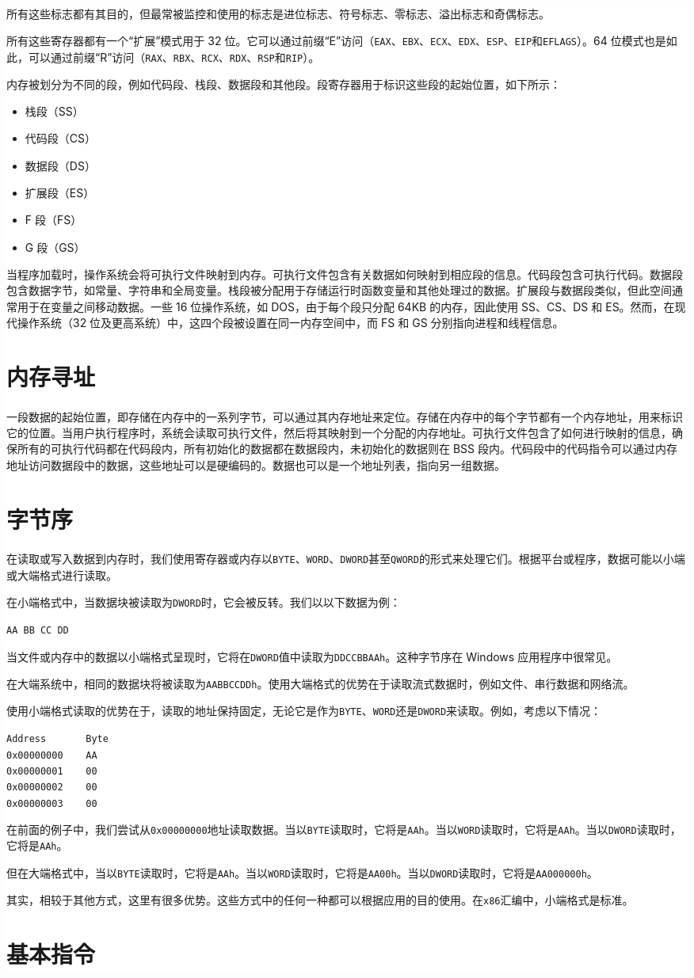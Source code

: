所有这些标志都有其目的，但最常被监控和使用的标志是进位标志、符号标志、零标志、溢出标志和奇偶标志。

所有这些寄存器都有一个“扩展”模式用于 32 位。它可以通过前缀“E”访问（`EAX`、`EBX`、`ECX`、`EDX`、`ESP`、`EIP`和`EFLAGS`）。64 位模式也是如此，可以通过前缀“R”访问（`RAX`、`RBX`、`RCX`、`RDX`、`RSP`和`RIP`）。

内存被划分为不同的段，例如代码段、栈段、数据段和其他段。段寄存器用于标识这些段的起始位置，如下所示：

+   栈段（SS）

+   代码段（CS）

+   数据段（DS）

+   扩展段（ES）

+   F 段（FS）

+   G 段（GS）

当程序加载时，操作系统会将可执行文件映射到内存。可执行文件包含有关数据如何映射到相应段的信息。代码段包含可执行代码。数据段包含数据字节，如常量、字符串和全局变量。栈段被分配用于存储运行时函数变量和其他处理过的数据。扩展段与数据段类似，但此空间通常用于在变量之间移动数据。一些 16 位操作系统，如 DOS，由于每个段只分配 64KB 的内存，因此使用 SS、CS、DS 和 ES。然而，在现代操作系统（32 位及更高系统）中，这四个段被设置在同一内存空间中，而 FS 和 GS 分别指向进程和线程信息。

# 内存寻址

一段数据的起始位置，即存储在内存中的一系列字节，可以通过其内存地址来定位。存储在内存中的每个字节都有一个内存地址，用来标识它的位置。当用户执行程序时，系统会读取可执行文件，然后将其映射到一个分配的内存地址。可执行文件包含了如何进行映射的信息，确保所有的可执行代码都在代码段内，所有初始化的数据都在数据段内，未初始化的数据则在 BSS 段内。代码段中的代码指令可以通过内存地址访问数据段中的数据，这些地址可以是硬编码的。数据也可以是一个地址列表，指向另一组数据。

# 字节序

在读取或写入数据到内存时，我们使用寄存器或内存以`BYTE`、`WORD`、`DWORD`甚至`QWORD`的形式来处理它们。根据平台或程序，数据可能以小端或大端格式进行读取。

在小端格式中，当数据块被读取为`DWORD`时，它会被反转。我们以以下数据为例：

`AA BB CC DD`

当文件或内存中的数据以小端格式呈现时，它将在`DWORD`值中读取为`DDCCBBAAh`。这种字节序在 Windows 应用程序中很常见。

在大端系统中，相同的数据块将被读取为`AABBCCDDh`。使用大端格式的优势在于读取流式数据时，例如文件、串行数据和网络流。

使用小端格式读取的优势在于，读取的地址保持固定，无论它是作为`BYTE`、`WORD`还是`DWORD`来读取。例如，考虑以下情况：

```
Address       Byte
0x00000000    AA
0x00000001    00
0x00000002    00
0x00000003    00
```

在前面的例子中，我们尝试从`0x00000000`地址读取数据。当以`BYTE`读取时，它将是`AAh`。当以`WORD`读取时，它将是`AAh`。当以`DWORD`读取时，它将是`AAh`。

但在大端格式中，当以`BYTE`读取时，它将是`AAh`。当以`WORD`读取时，它将是`AA00h`。当以`DWORD`读取时，它将是`AA000000h`。

其实，相较于其他方式，这里有很多优势。这些方式中的任何一种都可以根据应用的目的使用。在`x86`汇编中，小端格式是标准。

# 基本指令
